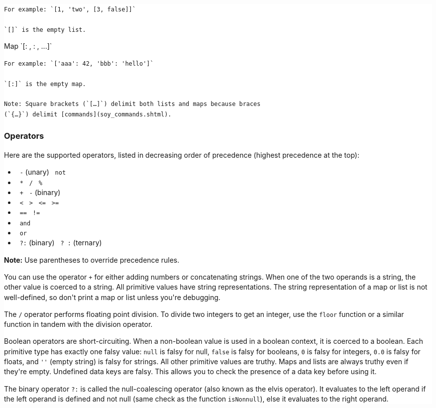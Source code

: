     For example: `[1, 'two', [3, false]]`

    `[]` is the empty list.
  </td>
</tr>
<tr>
  <td>Map</td>
  <td>
    `[<keyExpr1>: <valueExpr1>, <keyExpr2>: <valueExpr2>, ...]`

    For example: `['aaa': 42, 'bbb': 'hello']`

    `[:]` is the empty map.

    Note: Square brackets (`[…]`) delimit both lists and maps because braces
    (`{…}`) delimit [commands](soy_commands.shtml).
  </td>
</tr>
<tr>
</table>

### Operators

Here are the supported operators, listed in decreasing order of precedence (highest precedence at the top):

*   &nbsp; `-` (unary) &nbsp; `not`
*   &nbsp; `*` &nbsp; `/` &nbsp; `%`
*   &nbsp; `+` &nbsp; `-` (binary)
*   &nbsp; `<` &nbsp; `>` &nbsp; `<=` &nbsp; `>=`
*   &nbsp; `==` &nbsp; `!=`
*   &nbsp; `and`
*   &nbsp; `or`
*   &nbsp; `?:` (binary) &nbsp; `? :` (ternary)

**Note:** Use parentheses to override precedence rules.

You can use the operator `+` for either adding numbers or concatenating strings. When one of the two operands is a string, the other value is coerced to a string. All primitive values have string representations. The string representation of a map or list is not well-defined, so don't print a map or list unless you're debugging.

The `/` operator performs floating point division. To divide two integers to get an integer, use the `floor` function or a similar function in tandem with the division operator.

Boolean operators are short-circuiting. When a non-boolean value is used in a boolean context, it is coerced to a boolean. Each primitive type has exactly one falsy value: `null` is falsy for null, `false` is falsy for booleans, `0` is falsy for integers, `0.0` is falsy for floats, and `''` (empty string) is falsy for strings. All other primitive values are truthy. Maps and lists are always truthy even if they're empty. Undefined data keys are falsy. This allows you to check the presence of a data key before using it.

The binary operator `?:` is called the null-coalescing operator (also known as the elvis operator). It evaluates to the left operand if the left operand is defined and not null (same check as the function `isNonnull`), else it evaluates to the right operand.
